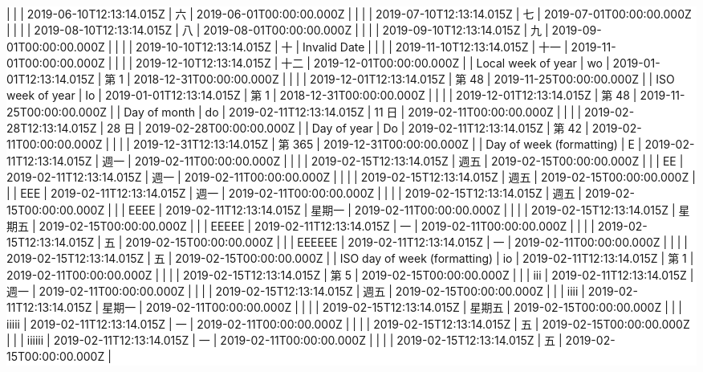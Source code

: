 |                                 |              | 2019-06-10T12:13:14.015Z | 六                                                 | 2019-06-01T00:00:00.000Z |
|                                 |              | 2019-07-10T12:13:14.015Z | 七                                                 | 2019-07-01T00:00:00.000Z |
|                                 |              | 2019-08-10T12:13:14.015Z | 八                                                 | 2019-08-01T00:00:00.000Z |
|                                 |              | 2019-09-10T12:13:14.015Z | 九                                                 | 2019-09-01T00:00:00.000Z |
|                                 |              | 2019-10-10T12:13:14.015Z | 十                                                 | Invalid Date             |
|                                 |              | 2019-11-10T12:13:14.015Z | 十一                                               | 2019-11-01T00:00:00.000Z |
|                                 |              | 2019-12-10T12:13:14.015Z | 十二                                               | 2019-12-01T00:00:00.000Z |
| Local week of year              | wo           | 2019-01-01T12:13:14.015Z | 第 1                                               | 2018-12-31T00:00:00.000Z |
|                                 |              | 2019-12-01T12:13:14.015Z | 第 48                                              | 2019-11-25T00:00:00.000Z |
| ISO week of year                | Io           | 2019-01-01T12:13:14.015Z | 第 1                                               | 2018-12-31T00:00:00.000Z |
|                                 |              | 2019-12-01T12:13:14.015Z | 第 48                                              | 2019-11-25T00:00:00.000Z |
| Day of month                    | do           | 2019-02-11T12:13:14.015Z | 11 日                                              | 2019-02-11T00:00:00.000Z |
|                                 |              | 2019-02-28T12:13:14.015Z | 28 日                                              | 2019-02-28T00:00:00.000Z |
| Day of year                     | Do           | 2019-02-11T12:13:14.015Z | 第 42                                              | 2019-02-11T00:00:00.000Z |
|                                 |              | 2019-12-31T12:13:14.015Z | 第 365                                             | 2019-12-31T00:00:00.000Z |
| Day of week (formatting)        | E            | 2019-02-11T12:13:14.015Z | 週一                                               | 2019-02-11T00:00:00.000Z |
|                                 |              | 2019-02-15T12:13:14.015Z | 週五                                               | 2019-02-15T00:00:00.000Z |
|                                 | EE           | 2019-02-11T12:13:14.015Z | 週一                                               | 2019-02-11T00:00:00.000Z |
|                                 |              | 2019-02-15T12:13:14.015Z | 週五                                               | 2019-02-15T00:00:00.000Z |
|                                 | EEE          | 2019-02-11T12:13:14.015Z | 週一                                               | 2019-02-11T00:00:00.000Z |
|                                 |              | 2019-02-15T12:13:14.015Z | 週五                                               | 2019-02-15T00:00:00.000Z |
|                                 | EEEE         | 2019-02-11T12:13:14.015Z | 星期一                                             | 2019-02-11T00:00:00.000Z |
|                                 |              | 2019-02-15T12:13:14.015Z | 星期五                                             | 2019-02-15T00:00:00.000Z |
|                                 | EEEEE        | 2019-02-11T12:13:14.015Z | 一                                                 | 2019-02-11T00:00:00.000Z |
|                                 |              | 2019-02-15T12:13:14.015Z | 五                                                 | 2019-02-15T00:00:00.000Z |
|                                 | EEEEEE       | 2019-02-11T12:13:14.015Z | 一                                                 | 2019-02-11T00:00:00.000Z |
|                                 |              | 2019-02-15T12:13:14.015Z | 五                                                 | 2019-02-15T00:00:00.000Z |
| ISO day of week (formatting)    | io           | 2019-02-11T12:13:14.015Z | 第 1                                               | 2019-02-11T00:00:00.000Z |
|                                 |              | 2019-02-15T12:13:14.015Z | 第 5                                               | 2019-02-15T00:00:00.000Z |
|                                 | iii          | 2019-02-11T12:13:14.015Z | 週一                                               | 2019-02-11T00:00:00.000Z |
|                                 |              | 2019-02-15T12:13:14.015Z | 週五                                               | 2019-02-15T00:00:00.000Z |
|                                 | iiii         | 2019-02-11T12:13:14.015Z | 星期一                                             | 2019-02-11T00:00:00.000Z |
|                                 |              | 2019-02-15T12:13:14.015Z | 星期五                                             | 2019-02-15T00:00:00.000Z |
|                                 | iiiii        | 2019-02-11T12:13:14.015Z | 一                                                 | 2019-02-11T00:00:00.000Z |
|                                 |              | 2019-02-15T12:13:14.015Z | 五                                                 | 2019-02-15T00:00:00.000Z |
|                                 | iiiiii       | 2019-02-11T12:13:14.015Z | 一                                                 | 2019-02-11T00:00:00.000Z |
|                                 |              | 2019-02-15T12:13:14.015Z | 五                                                 | 2019-02-15T00:00:00.000Z |